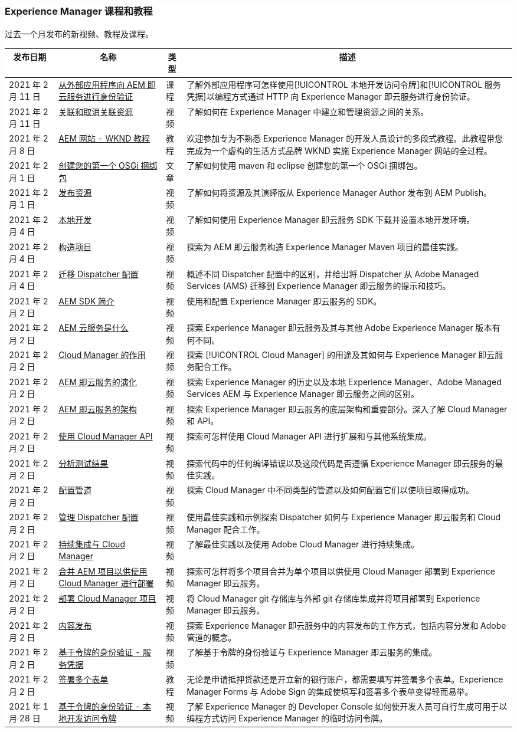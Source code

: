 ### Experience Manager 课程和教程

过去一个月发布的新视频、教程及课程。

| 发布日期 | 名称 | 类型 | 描述 |
| -----------| ---------- | ---------- | ---------- |
| 2021 年 2 月 11 日 | [从外部应用程序向 AEM 即云服务进行身份验证](https://experienceleague.adobe.com/?lang=zh-Hans?recommended=ExperienceManager-D-1-2020.1.aemcs) | 课程 | 了解外部应用程序可怎样使用[!UICONTROL 本地开发访问令牌]和[!UICONTROL 服务凭据]以编程方式通过 HTTP 向 Experience Manager 即云服务进行身份验证。 |
| 2021 年 2 月 11 日 | [关联和取消关联资源](https://experienceleague.adobe.com/docs/experience-manager-learn/assets/authoring/relate-unrelate.html?lang=zh-Hans) | 视频 | 了解如何在 Experience Manager 中建立和管理资源之间的关系。 |
| 2021 年 2 月 8 日 | [AEM 网站 - WKND 教程](https://experienceleague.adobe.com/docs/experience-manager-learn/getting-started-wknd-tutorial-develop/overview.html?lang=en) | 教程 | 欢迎参加专为不熟悉 Experience Manager 的开发人员设计的多段式教程。此教程带您完成为一个虚构的生活方式品牌 WKND 实施 Experience Manager 网站的全过程。 |
| 2021 年 2 月 1 日 | [创建您的第一个 OSGi 捆绑包](https://experienceleague.adobe.com/docs/experience-manager-learn/forms/create-your-first-osgi-bundle.html?lang=zh-Hans) | 文章 | 了解如何使用 maven 和 eclipse 创建您的第一个 OSGi 捆绑包。 |
| 2021 年 2 月 1 日 | [发布资源](https://experienceleague.adobe.com/docs/experience-manager-learn/assets/sharing/publish.html?lang=zh-Hans) | 视频 | 了解如何将资源及其演绎版从 Experience Manager Author 发布到 AEM Publish。 |
| 2021 年 2 月 4 日 | [本地开发](https://experienceleague.adobe.com/docs/experience-manager-learn/cloud-service/developing/basics/local-development-environment.html?lang=zh-Hans) | 视频 | 了解如何使用 Experience Manager 即云服务 SDK 下载并设置本地开发环境。 |
| 2021 年 2 月 4 日 | [构造项目](https://experienceleague.adobe.com/docs/experience-manager-learn/cloud-service/developing/basics/project-structure.html?lang=zh-Hans) | 视频 | 探索为 AEM 即云服务构造 Experience Manager Maven 项目的最佳实践。 |
| 2021 年 2 月 4 日 | [迁移 Dispatcher 配置](https://experienceleague.adobe.com/docs/experience-manager-learn/cloud-service/developing/basics/dispatcher-configuration.html?lang=zh-Hans) | 视频 | 概述不同 Dispatcher 配置中的区别，并给出将 Dispatcher 从 Adobe Managed Services (AMS) 迁移到 Experience Manager 即云服务的提示和技巧。 |
| 2021 年 2 月 2 日 | [AEM SDK 简介](https://experienceleague.adobe.com/docs/experience-manager-learn/cloud-service/developing/basics/aem-sdk.html?lang=zh-Hans) | 视频 | 使用和配置 Experience Manager 即云服务的 SDK。 |
| 2021 年 2 月 2 日 | [AEM 云服务是什么](https://experienceleague.adobe.com/docs/experience-manager-learn/cloud-service/introduction/what-is-aem-as-a-cloud-service.html?lang=zh-Hans) | 视频 | 探索 Experience Manager 即云服务及其与其他 Adobe Experience Manager 版本有何不同。 |
| 2021 年 2 月 2 日 | [Cloud Manager 的作用](https://experienceleague.adobe.com/docs/experience-manager-learn/cloud-service/introduction/cloud-manager.html?lang=zh-Hans) | 视频 | 探索 [!UICONTROL Cloud Manager] 的用途及其如何与 Experience Manager 即云服务配合工作。 |
| 2021 年 2 月 2 日 | [AEM 即云服务的演化](https://experienceleague.adobe.com/docs/experience-manager-learn/cloud-service/introduction/evolution.html?lang=zh-Hans) | 视频 | 探索 Experience Manager 的历史以及本地 Experience Manager、Adobe Managed Services AEM 与 Experience Manager 即云服务之间的区别。 |
| 2021 年 2 月 2 日 | [AEM 即云服务的架构](https://experienceleague.adobe.com/docs/experience-manager-learn/cloud-service/introduction/architecture.html?lang=zh-Hans) | 视频 | 探索 Experience Manager 即云服务的底层架构和重要部分。深入了解 Cloud Manager 和 API。 |
| 2021 年 2 月 2 日 | [使用 Cloud Manager API](https://experienceleague.adobe.com/docs/experience-manager-learn/cloud-service/cloud-manager/devops/cloud-manager-apis.html?lang=zh-Hans) | 视频 | 探索可怎样使用 Cloud Manager API 进行扩展和与其他系统集成。 |
| 2021 年 2 月 2 日 | [分析测试结果](https://experienceleague.adobe.com/docs/experience-manager-learn/cloud-service/cloud-manager/devops/analyze-test-results.html?lang=zh-Hans) | 视频 | 探索代码中的任何编译错误以及这段代码是否遵循 Experience Manager 即云服务的最佳实践。 |
| 2021 年 2 月 2 日 | [配置管道](https://experienceleague.adobe.com/docs/experience-manager-learn/cloud-service/cloud-manager/devops/configure-pipelines.html?lang=zh-Hans) | 视频 | 探索 Cloud Manager 中不同类型的管道以及如何配置它们以使项目取得成功。 |
| 2021 年 2 月 2 日 | [管理 Dispatcher 配置](https://experienceleague.adobe.com/docs/experience-manager-learn/cloud-service/cloud-manager/devops/dispatcher-configurations.html?lang=zh-Hans) | 视频 | 使用最佳实践和示例探索 Dispatcher 如何与 Experience Manager 即云服务和 Cloud Manager 配合工作。 |
| 2021 年 2 月 2 日 | [持续集成与 Cloud Manager](https://experienceleague.adobe.com/docs/experience-manager-learn/cloud-service/cloud-manager/devops/continuous-integration.html?lang=zh-Hans) | 视频 | 了解最佳实践以及使用 Adobe Cloud Manager 进行持续集成。 |
| 2021 年 2 月 2 日 | [合并 AEM 项目以供使用 Cloud Manager 进行部署](https://experienceleague.adobe.com/docs/experience-manager-learn/cloud-service/cloud-manager/devops/merge-projects.html?lang=zh-Hans) | 视频 | 探索可怎样将多个项目合并为单个项目以供使用 Cloud Manager 部署到 Experience Manager 即云服务。 |
| 2021 年 2 月 2 日 | [部署 Cloud Manager 项目](https://experienceleague.adobe.com/docs/experience-manager-learn/cloud-service/cloud-manager/devops/deploy-code.html?lang=zh-Hans) | 视频 | 将 Cloud Manager git 存储库与外部 git 存储库集成并将项目部署到 Experience Manager 即云服务。 |
| 2021 年 2 月 2 日 | [内容发布](https://experienceleague.adobe.com/docs/experience-manager-learn/cloud-service/developing/basics/content-publishing.html?lang=zh-Hans) | 视频 | 探索 Experience Manager 即云服务中的内容发布的工作方式，包括内容分发和 Adobe 管道的概念。 |
| 2021 年 2 月 2 日 | [基于令牌的身份验证 - 服务凭据](https://experienceleague.adobe.com/docs/experience-manager-learn/getting-started-with-aem-headless/authentication/service-credentials.html?lang=zh-Hans#authentication) | 视频 | 了解基于令牌的身份验证与 Experience Manager 即云服务的集成。 |
| 2021 年 2 月 2 日 | [签署多个表单](https://experienceleague.adobe.com/docs/experience-manager-learn/forms/sign-multiple-documents/introduction.html?lang=zh-Hans#sign-multiple-documents) | 教程 | 无论是申请抵押贷款还是开立新的银行账户，都需要填写并签署多个表单。Experience Manager Forms 与 Adobe Sign 的集成使填写和签署多个表单变得轻而易举。 |
| 2021 年 1 月 28 日 | [基于令牌的身份验证 - 本地开发访问令牌](https://experienceleague.adobe.com/docs/experience-manager-learn/getting-started-with-aem-headless/authentication/local-development-access-token.html?lang=zh-Hans#authentication) | 视频 | 了解 Experience Manager 的 Developer Console 如何使开发人员可自行生成可用于以编程方式访问 Experience Manager 的临时访问令牌。 |
